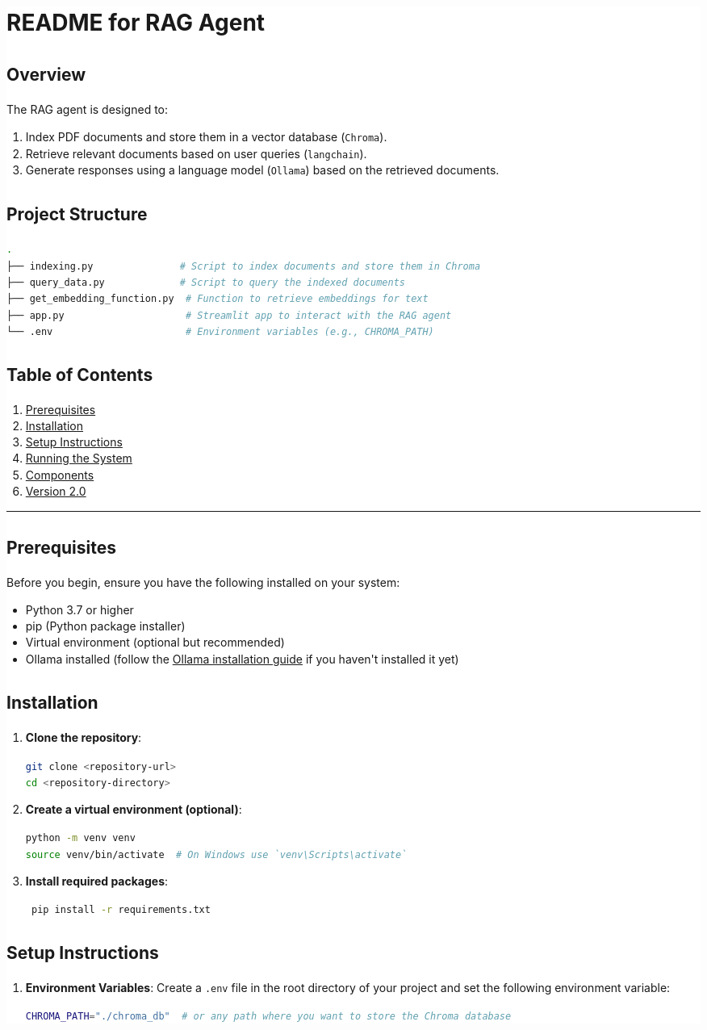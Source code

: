 # README for RAG Agent

## Overview

The RAG agent is designed to:
   1. Index PDF documents and store them in a vector database (`Chroma`).
   2.	Retrieve relevant documents based on user queries (`langchain`).
   3.	Generate responses using a language model (`Ollama`) based on the retrieved documents.

## Project Structure
   ```bash
.
├── indexing.py               # Script to index documents and store them in Chroma
├── query_data.py             # Script to query the indexed documents
├── get_embedding_function.py  # Function to retrieve embeddings for text
├── app.py                     # Streamlit app to interact with the RAG agent
└── .env                       # Environment variables (e.g., CHROMA_PATH)
   ```

## Table of Contents

1. [Prerequisites](#prerequisites)
2. [Installation](#installation)
3. [Setup Instructions](#setup-instructions)
4. [Running the System](#running-the-system)
5. [Components](#Components)
6. [Version 2.0](#Version-2.0)

---

## Prerequisites

Before you begin, ensure you have the following installed on your system:

-  Python 3.7 or higher
-  pip (Python package installer)
-  Virtual environment (optional but recommended)
-   Ollama installed (follow the [Ollama installation guide](https://ollama.com/docs/installation) if you haven't installed it yet)

## Installation

1. **Clone the repository**:
   ```bash
   git clone <repository-url>
   cd <repository-directory>

2. **Create a virtual environment (optional)**:
   ```bash
   python -m venv venv
   source venv/bin/activate  # On Windows use `venv\Scripts\activate`
3. **Install required packages**:
   ```bash
    pip install -r requirements.txt

## Setup Instructions

1. **Environment Variables**: Create a `.env` file in the root directory of your project and set the following environment variable:
   ```bash
   CHROMA_PATH="./chroma_db"  # or any path where you want to store the Chroma database

   ```